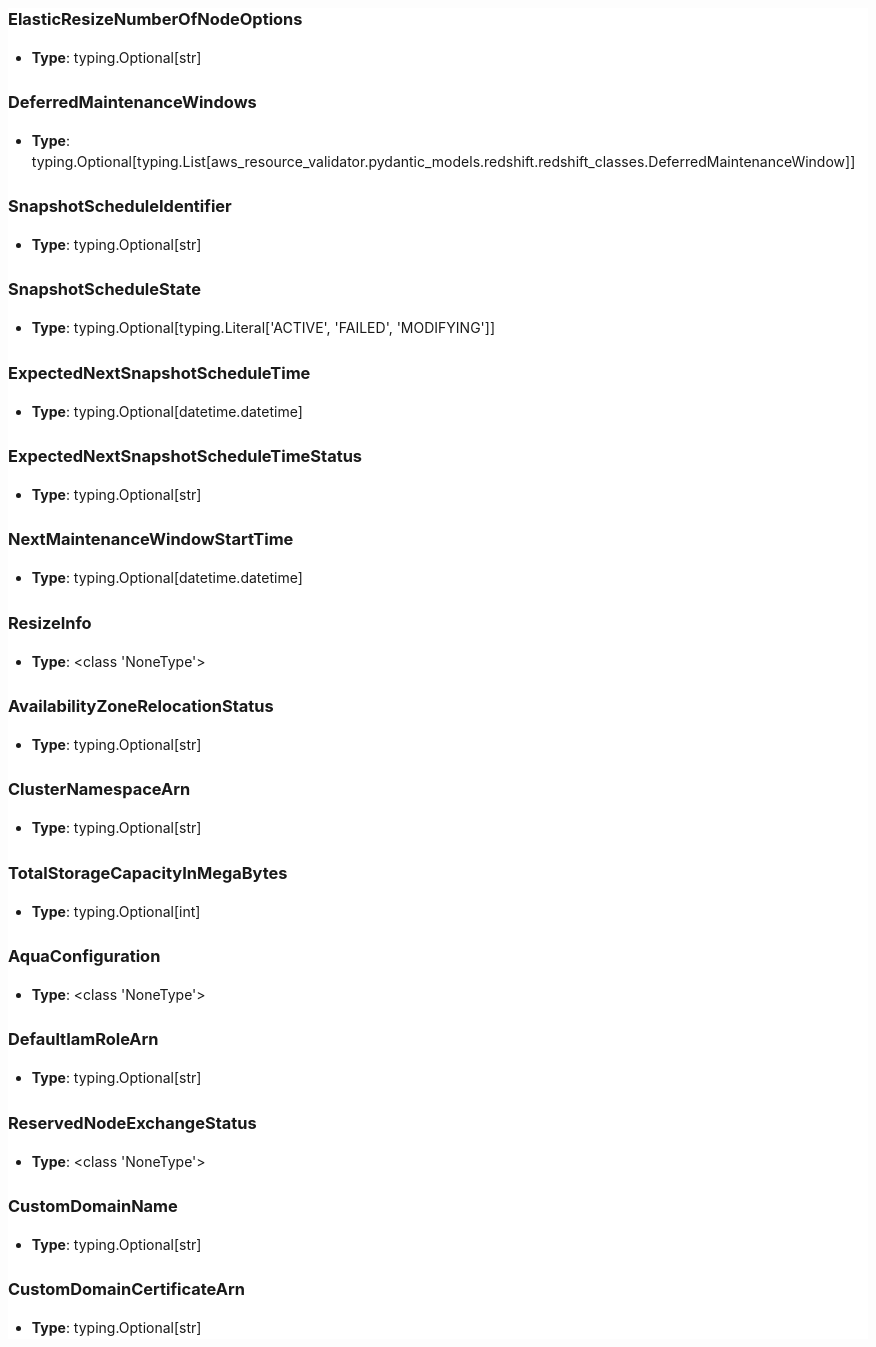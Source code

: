 ### ElasticResizeNumberOfNodeOptions
- **Type**: typing.Optional[str]

### DeferredMaintenanceWindows
- **Type**: typing.Optional[typing.List[aws_resource_validator.pydantic_models.redshift.redshift_classes.DeferredMaintenanceWindow]]

### SnapshotScheduleIdentifier
- **Type**: typing.Optional[str]

### SnapshotScheduleState
- **Type**: typing.Optional[typing.Literal['ACTIVE', 'FAILED', 'MODIFYING']]

### ExpectedNextSnapshotScheduleTime
- **Type**: typing.Optional[datetime.datetime]

### ExpectedNextSnapshotScheduleTimeStatus
- **Type**: typing.Optional[str]

### NextMaintenanceWindowStartTime
- **Type**: typing.Optional[datetime.datetime]

### ResizeInfo
- **Type**: <class 'NoneType'>

### AvailabilityZoneRelocationStatus
- **Type**: typing.Optional[str]

### ClusterNamespaceArn
- **Type**: typing.Optional[str]

### TotalStorageCapacityInMegaBytes
- **Type**: typing.Optional[int]

### AquaConfiguration
- **Type**: <class 'NoneType'>

### DefaultIamRoleArn
- **Type**: typing.Optional[str]

### ReservedNodeExchangeStatus
- **Type**: <class 'NoneType'>

### CustomDomainName
- **Type**: typing.Optional[str]

### CustomDomainCertificateArn
- **Type**: typing.Optional[str]
